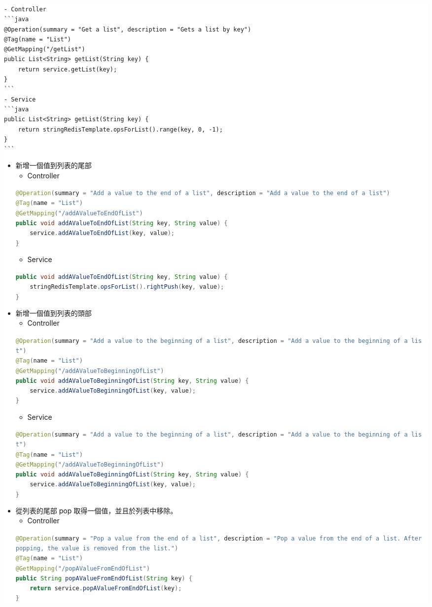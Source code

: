     - Controller
    ```java
    @Operation(summary = "Get a list", description = "Gets a list by key")
    @Tag(name = "List")
    @GetMapping("/getList")
    public List<String> getList(String key) {
        return service.getList(key);
    }
    ```
    - Service
    ```java
    public List<String> getList(String key) {
        return stringRedisTemplate.opsForList().range(key, 0, -1);
    }
    ```
- 新增一個值到列表的尾部
    - Controller
    ```java
    @Operation(summary = "Add a value to the end of a list", description = "Add a value to the end of a list")
    @Tag(name = "List")
    @GetMapping("/addAValueToEndOfList")
    public void addAValueToEndOfList(String key, String value) {
        service.addAValueToEndOfList(key, value);
    }
    ```
    - Service
    ```java
    public void addAValueToEndOfList(String key, String value) {
        stringRedisTemplate.opsForList().rightPush(key, value);
    }
    ```
- 新增一個值到列表的頭部
    - Controller
    ```java
    @Operation(summary = "Add a value to the beginning of a list", description = "Add a value to the beginning of a list")
    @Tag(name = "List")
    @GetMapping("/addAValueToBeginningOfList")
    public void addAValueToBeginningOfList(String key, String value) {
        service.addAValueToBeginningOfList(key, value);
    }
    ```
    - Service
    ```java
    @Operation(summary = "Add a value to the beginning of a list", description = "Add a value to the beginning of a list")
    @Tag(name = "List")
    @GetMapping("/addAValueToBeginningOfList")
    public void addAValueToBeginningOfList(String key, String value) {
        service.addAValueToBeginningOfList(key, value);
    }
    ```
- 從列表的尾部 pop 取得一個值，並且於列表中移除。
    - Controller
    ```java
    @Operation(summary = "Pop a value from the end of a list", description = "Pop a value from the end of a list. After popping, the value is removed from the list.")
    @Tag(name = "List")
    @GetMapping("/popAValueFromEndOfList")
    public String popAValueFromEndOfList(String key) {
        return service.popAValueFromEndOfList(key);
    }
    ```